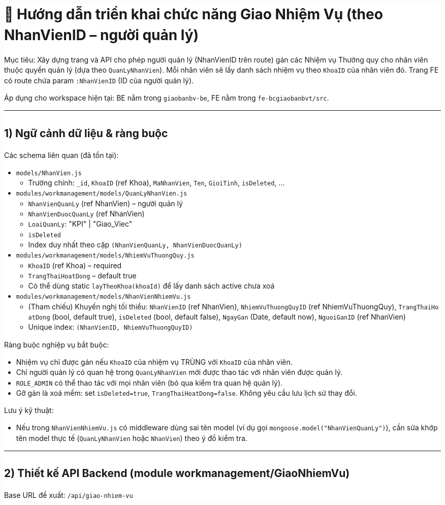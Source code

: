 # 📌 Hướng dẫn triển khai chức năng Giao Nhiệm Vụ (theo NhanVienID – người quản lý)

Mục tiêu: Xây dựng trang và API cho phép người quản lý (NhanVienID trên route) gán các Nhiệm vụ Thường quy cho nhân viên thuộc quyền quản lý (dựa theo `QuanLyNhanVien`). Mỗi nhân viên sẽ lấy danh sách nhiệm vụ theo `KhoaID` của nhân viên đó. Trang FE có route chứa param `:NhanVienID` (ID của người quản lý).

Áp dụng cho workspace hiện tại: BE nằm trong `giaobanbv-be`, FE nằm trong `fe-bcgiaobanbvt/src`.

---

## 1) Ngữ cảnh dữ liệu & ràng buộc

Các schema liên quan (đã tồn tại):

- `models/NhanVien.js`
  - Trường chính: `_id`, `KhoaID` (ref Khoa), `MaNhanVien`, `Ten`, `GioiTinh`, `isDeleted`, ...
- `modules/workmanagement/models/QuanLyNhanVien.js`
  - `NhanVienQuanLy` (ref NhanVien) – người quản lý
  - `NhanVienDuocQuanLy` (ref NhanVien)
  - `LoaiQuanLy`: "KPI" | "Giao_Viec"
  - `isDeleted`
  - Index duy nhất theo cặp `(NhanVienQuanLy, NhanVienDuocQuanLy)`
- `modules/workmanagement/models/NhiemVuThuongQuy.js`
  - `KhoaID` (ref Khoa) – required
  - `TrangThaiHoatDong` – default true
  - Có thể dùng static `layTheoKhoa(khoaId)` để lấy danh sách active chưa xoá
- `modules/workmanagement/models/NhanVienNhiemVu.js`
  - (Tham chiếu) Khuyến nghị tối thiểu: `NhanVienID` (ref NhanVien), `NhiemVuThuongQuyID` (ref NhiemVuThuongQuy), `TrangThaiHoatDong` (bool, default true), `isDeleted` (bool, default false), `NgayGan` (Date, default now), `NguoiGanID` (ref NhanVien)
  - Unique index: `(NhanVienID, NhiemVuThuongQuyID)`

Ràng buộc nghiệp vụ bắt buộc:

- Nhiệm vụ chỉ được gán nếu `KhoaID` của nhiệm vụ TRÙNG với `KhoaID` của nhân viên.
- Chỉ người quản lý có quan hệ trong `QuanLyNhanVien` mới được thao tác với nhân viên được quản lý.
- `ROLE_ADMIN` có thể thao tác với mọi nhân viên (bỏ qua kiểm tra quan hệ quản lý).
- Gỡ gán là xoá mềm: set `isDeleted=true`, `TrangThaiHoatDong=false`. Không yêu cầu lưu lịch sử thay đổi.

Lưu ý kỹ thuật:

- Nếu trong `NhanVienNhiemVu.js` có middleware dùng sai tên model (ví dụ gọi `mongoose.model("NhanVienQuanLy")`), cần sửa khớp tên model thực tế (`QuanLyNhanVien` hoặc `NhanVien`) theo ý đồ kiểm tra.

---

## 2) Thiết kế API Backend (module workmanagement/GiaoNhiemVu)

Base URL đề xuất: `/api/giao-nhiem-vu`

